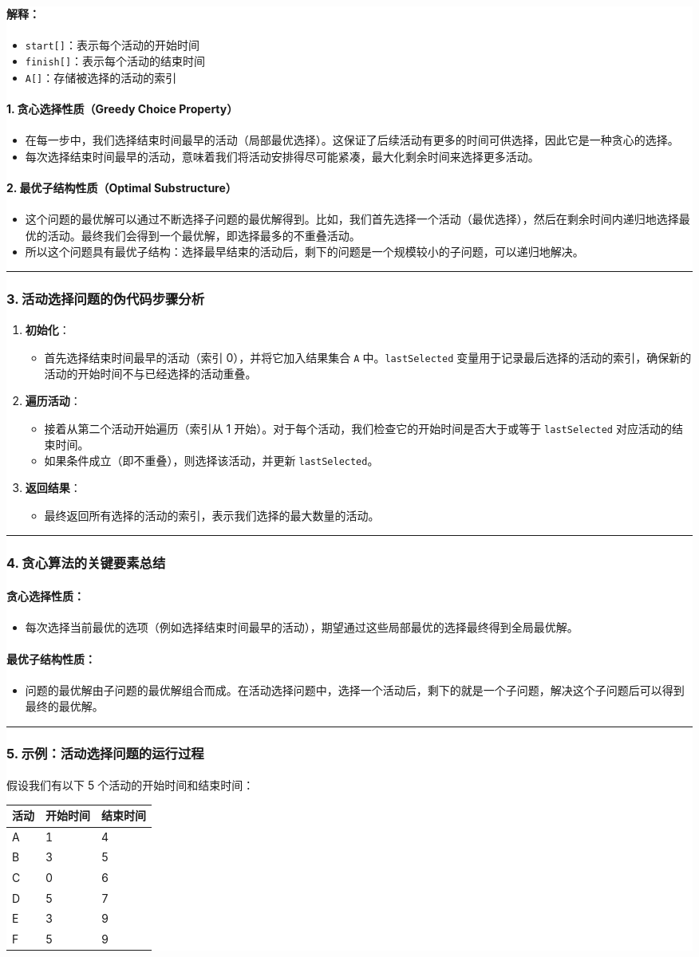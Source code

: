 #### 解释：
- `start[]`：表示每个活动的开始时间
- `finish[]`：表示每个活动的结束时间
- `A[]`：存储被选择的活动的索引

#### 1. **贪心选择性质（Greedy Choice Property）**
- 在每一步中，我们选择结束时间最早的活动（局部最优选择）。这保证了后续活动有更多的时间可供选择，因此它是一种贪心的选择。
- 每次选择结束时间最早的活动，意味着我们将活动安排得尽可能紧凑，最大化剩余时间来选择更多活动。

#### 2. **最优子结构性质（Optimal Substructure）**
- 这个问题的最优解可以通过不断选择子问题的最优解得到。比如，我们首先选择一个活动（最优选择），然后在剩余时间内递归地选择最优的活动。最终我们会得到一个最优解，即选择最多的不重叠活动。
- 所以这个问题具有最优子结构：选择最早结束的活动后，剩下的问题是一个规模较小的子问题，可以递归地解决。

---

### 3. 活动选择问题的伪代码步骤分析

1. **初始化**：
   - 首先选择结束时间最早的活动（索引 0），并将它加入结果集合 `A` 中。`lastSelected` 变量用于记录最后选择的活动的索引，确保新的活动的开始时间不与已经选择的活动重叠。

2. **遍历活动**：
   - 接着从第二个活动开始遍历（索引从 1 开始）。对于每个活动，我们检查它的开始时间是否大于或等于 `lastSelected` 对应活动的结束时间。
   - 如果条件成立（即不重叠），则选择该活动，并更新 `lastSelected`。

3. **返回结果**：
   - 最终返回所有选择的活动的索引，表示我们选择的最大数量的活动。

---

### 4. 贪心算法的关键要素总结

#### 贪心选择性质：
- 每次选择当前最优的选项（例如选择结束时间最早的活动），期望通过这些局部最优的选择最终得到全局最优解。

#### 最优子结构性质：
- 问题的最优解由子问题的最优解组合而成。在活动选择问题中，选择一个活动后，剩下的就是一个子问题，解决这个子问题后可以得到最终的最优解。

---

### 5. 示例：活动选择问题的运行过程

假设我们有以下 5 个活动的开始时间和结束时间：

| 活动 | 开始时间 | 结束时间 |
|------|----------|----------|
| A    | 1        | 4        |
| B    | 3        | 5        |
| C    | 0        | 6        |
| D    | 5        | 7        |
| E    | 3        | 9        |
| F    | 5        | 9        |
